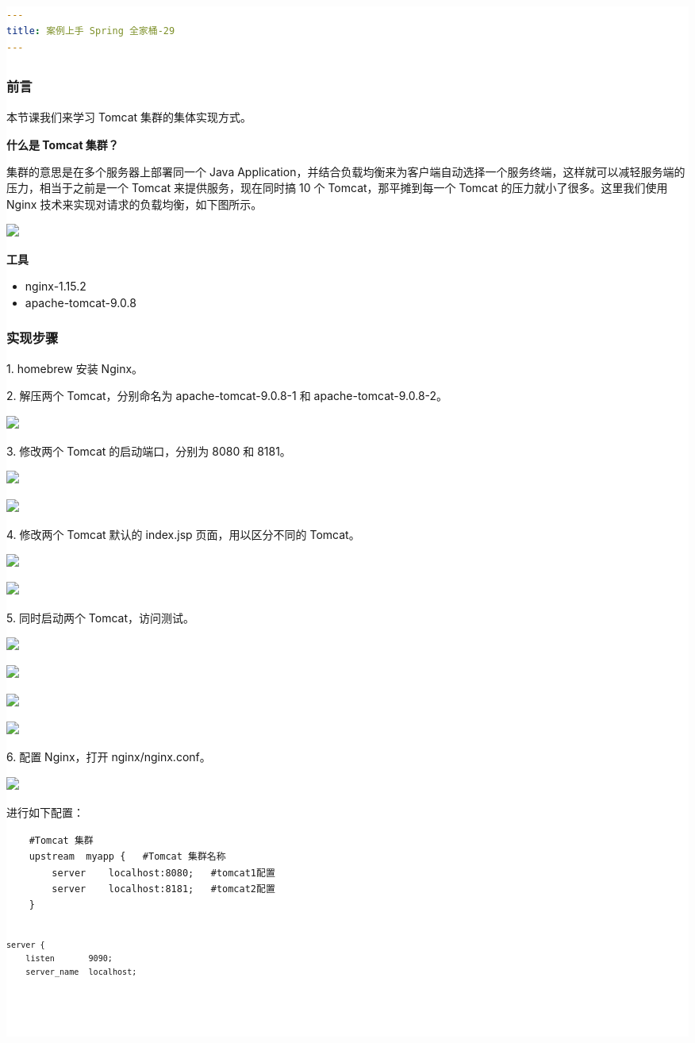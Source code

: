 ```yaml
---
title: 案例上手 Spring 全家桶-29
---
```

<article id="topicContainer" class="column_content"><h2 class="topic_title"></h2><div><h3 id="">前言</h3>
<p>本节课我们来学习 Tomcat 集群的集体实现方式。</p>
<p><strong>什么是 Tomcat 集群？</strong></p>
<p>集群的意思是在多个服务器上部署同一个 Java Application，并结合负载均衡来为客户端自动选择一个服务终端，这样就可以减轻服务端的压力，相当于之前是一个 Tomcat 来提供服务，现在同时搞 10 个 Tomcat，那平摊到每一个 Tomcat 的压力就小了很多。这里我们使用 Nginx 技术来实现对请求的负载均衡，如下图所示。</p>
<p><img src="https://images.gitbook.cn/963fb740-9a1c-11e8-8334-9bfa28241acd" width = "70%" /></p>
<p><strong>工具</strong></p>
<ul>
<li>nginx-1.15.2</li>
<li>apache-tomcat-9.0.8</li>
</ul>
<h3 id="-1">实现步骤</h3>
<p>1. homebrew 安装 Nginx。</p>
<p>2. 解压两个 Tomcat，分别命名为 apache-tomcat-9.0.8-1 和 apache-tomcat-9.0.8-2。</p>
<p><img src="https://images.gitbook.cn/a47cede0-9a1d-11e8-bd2f-43e393597943" width = "65%" /></p>
<p>3. 修改两个 Tomcat 的启动端口，分别为 8080 和 8181。</p>
<p><img src="https://images.gitbook.cn/e7429670-9a1d-11e8-8334-9bfa28241acd" width = "60%" /></p>
<p><img src="https://images.gitbook.cn/fce0f350-9a1d-11e8-bd2f-43e393597943" width = "60%" /></p>
<p>4. 修改两个 Tomcat 默认的 index.jsp 页面，用以区分不同的 Tomcat。</p>
<p><img src="https://images.gitbook.cn/3adc1b80-9a1e-11e8-bd2f-43e393597943" width = "65%" /></p>
<p><img src="https://images.gitbook.cn/3f0e5380-9a1e-11e8-992f-9dfb28d2b53f" width = "65%" /></p>
<p>5. 同时启动两个 Tomcat，访问测试。</p>
<p><img src="https://images.gitbook.cn/52ee1070-9a1e-11e8-9724-fb3ff7de9e38" width = "70%" /></p>
<p><img src="https://images.gitbook.cn/573445a0-9a1e-11e8-9724-fb3ff7de9e38" width = "70%" /></p>
<p><img src="https://images.gitbook.cn/61605640-9a1e-11e8-8334-9bfa28241acd" width = "60%" /></p>
<p><img src="https://images.gitbook.cn/6679e100-9a1e-11e8-9724-fb3ff7de9e38" width = "60%" /></p>
<p>6. 配置 Nginx，打开 nginx/nginx.conf。</p>
<p><img src="https://images.gitbook.cn/9b87ba20-9a1e-11e8-992f-9dfb28d2b53f" width = "70%" /></p>
<p>进行如下配置：</p>
<pre><code>    #Tomcat 集群
    upstream  myapp {   #Tomcat 集群名称 
        server    localhost:8080;   #tomcat1配置
        server    localhost:8181;   #tomcat2配置
    }

    server {
        listen       9090;
        server_name  localhost;
